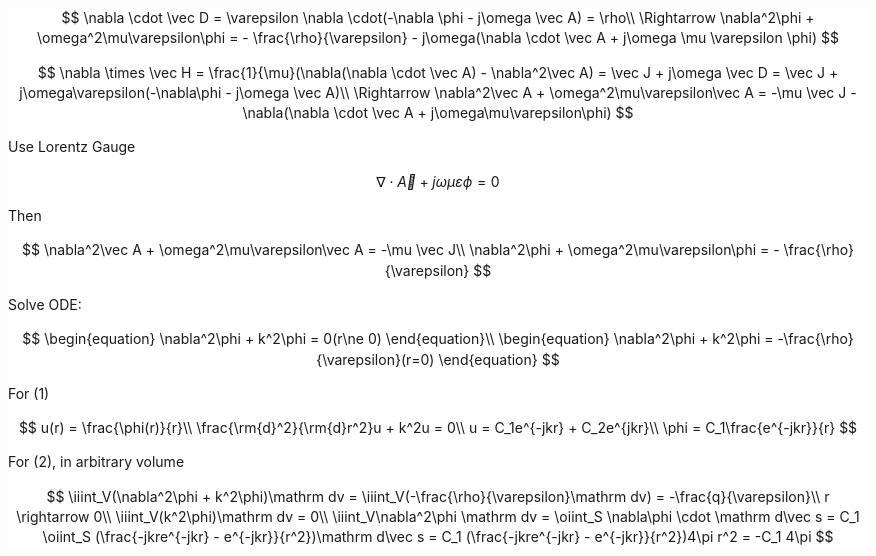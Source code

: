 $$
\nabla \cdot \vec D = \varepsilon \nabla \cdot(-\nabla \phi  - j\omega \vec A) = \rho\\
\Rightarrow \nabla^2\phi + \omega^2\mu\varepsilon\phi = - \frac{\rho}{\varepsilon} - j\omega(\nabla \cdot \vec A + j\omega \mu \varepsilon \phi)
$$

$$
\nabla \times \vec H = \frac{1}{\mu}(\nabla(\nabla \cdot \vec A) - \nabla^2\vec A) = \vec J + j\omega \vec D = \vec J + j\omega\varepsilon(-\nabla\phi - j\omega \vec A)\\
\Rightarrow \nabla^2\vec A + \omega^2\mu\varepsilon\vec A = -\mu \vec J - \nabla(\nabla \cdot \vec A + j\omega\mu\varepsilon\phi)
$$

Use Lorentz Gauge

$$
\nabla \cdot \vec A + j\omega\mu\varepsilon\phi = 0
$$

Then

$$
\nabla^2\vec A + \omega^2\mu\varepsilon\vec A = -\mu \vec J\\
\nabla^2\phi + \omega^2\mu\varepsilon\phi = - \frac{\rho}{\varepsilon}
$$

Solve ODE:

$$
\begin{equation}  
\nabla^2\phi + k^2\phi = 0(r\ne 0)
\end{equation}\\
\begin{equation}
\nabla^2\phi + k^2\phi = -\frac{\rho}{\varepsilon}(r=0)
\end{equation}
$$

For (1)

$$
u(r) = \frac{\phi(r)}{r}\\
\frac{\rm{d}^2}{\rm{d}r^2}u + k^2u = 0\\
u = C_1e^{-jkr} + C_2e^{jkr}\\
\phi = C_1\frac{e^{-jkr}}{r}
$$

For (2), in arbitrary volume

$$
\iiint_V(\nabla^2\phi + k^2\phi)\mathrm dv = \iiint_V(-\frac{\rho}{\varepsilon}\mathrm dv) = -\frac{q}{\varepsilon}\\
r \rightarrow 0\\
\iiint_V(k^2\phi)\mathrm dv = 0\\
\iiint_V\nabla^2\phi \mathrm dv = \oiint_S \nabla\phi \cdot \mathrm d\vec s = C_1 \oiint_S (\frac{-jkre^{-jkr} - e^{-jkr}}{r^2})\mathrm d\vec s = C_1 (\frac{-jkre^{-jkr} - e^{-jkr}}{r^2})4\pi r^2 = -C_1 4\pi
$$
